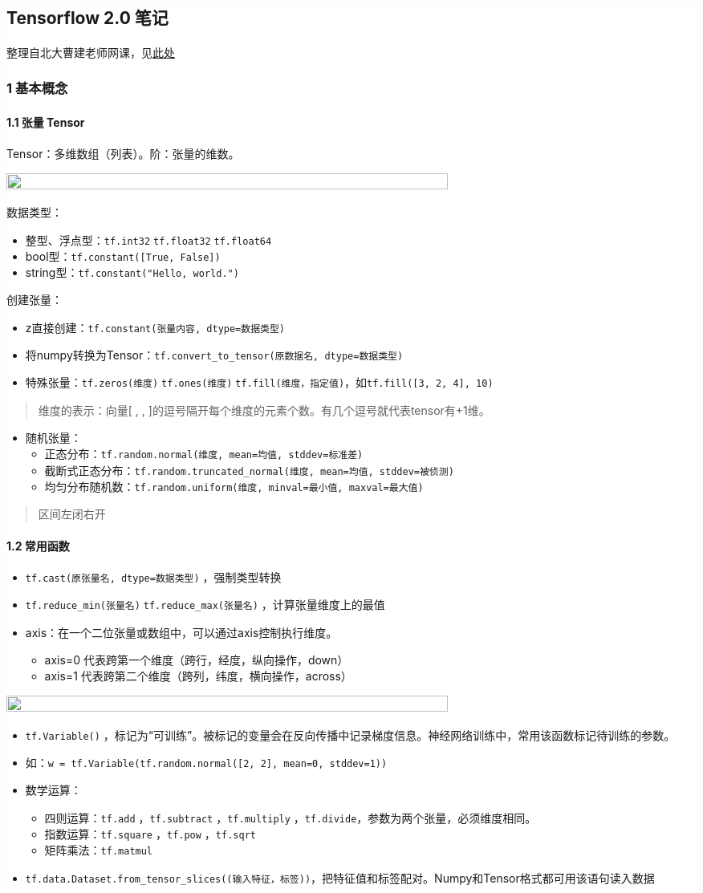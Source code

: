 ## Tensorflow 2.0 笔记

整理自北大曹建老师网课，见[此处](https://www.bilibili.com/video/BV1B7411L7Qt)

### 1  基本概念

#### 1.1 张量 Tensor

Tensor：多维数组（列表）。阶：张量的维数。

<img src='C:\Users\acbgzm\Documents\GitHub\MyPostImage\ml-notes-img\nndl\tf1.png'  width="80%" height="80%"/>

数据类型：

- 整型、浮点型：`tf.int32` `tf.float32` `tf.float64` 
- bool型：`tf.constant([True, False])` 
- string型：`tf.constant("Hello, world.")`

创建张量：

- z直接创建：`tf.constant(张量内容, dtype=数据类型)`
- 将numpy转换为Tensor：`tf.convert_to_tensor(原数据名, dtype=数据类型)`

- 特殊张量：`tf.zeros(维度)` `tf.ones(维度)` `tf.fill(维度，指定值)`，如`tf.fill([3, 2, 4], 10)`

> 维度的表示：向量[ , , ]的逗号隔开每个维度的元素个数。有几个逗号就代表tensor有+1维。

- 随机张量：
  - 正态分布：`tf.random.normal(维度, mean=均值, stddev=标准差)`
  - 截断式正态分布：`tf.random.truncated_normal(维度, mean=均值, stddev=被侦测)`
  - 均匀分布随机数：`tf.random.uniform(维度, minval=最小值, maxval=最大值)`

> 区间左闭右开



#### 1.2 常用函数

- `tf.cast(原张量名, dtype=数据类型)` ，强制类型转换

- `tf.reduce_min(张量名)` `tf.reduce_max(张量名)` ，计算张量维度上的最值

- axis：在一个二位张量或数组中，可以通过axis控制执行维度。
  - axis=0 代表跨第一个维度（跨行，经度，纵向操作，down）
  - axis=1 代表跨第二个维度（跨列，纬度，横向操作，across）

<img src='C:\Users\acbgzm\Documents\GitHub\MyPostImage\ml-notes-img\nndl\tf2.png'  width="80%" height="80%"/>

- `tf.Variable()` ，标记为“可训练”。被标记的变量会在反向传播中记录梯度信息。神经网络训练中，常用该函数标记待训练的参数。
  
- 如：`w = tf.Variable(tf.random.normal([2, 2], mean=0, stddev=1))`
  
- 数学运算：
  - 四则运算：`tf.add` ，`tf.subtract` ，`tf.multiply` ，`tf.divide`，参数为两个张量，必须维度相同。
  - 指数运算：`tf.square` ，`tf.pow` ，`tf.sqrt`
  - 矩阵乘法：`tf.matmul`

- `tf.data.Dataset.from_tensor_slices((输入特征，标签))`，把特征值和标签配对。Numpy和Tensor格式都可用该语句读入数据
